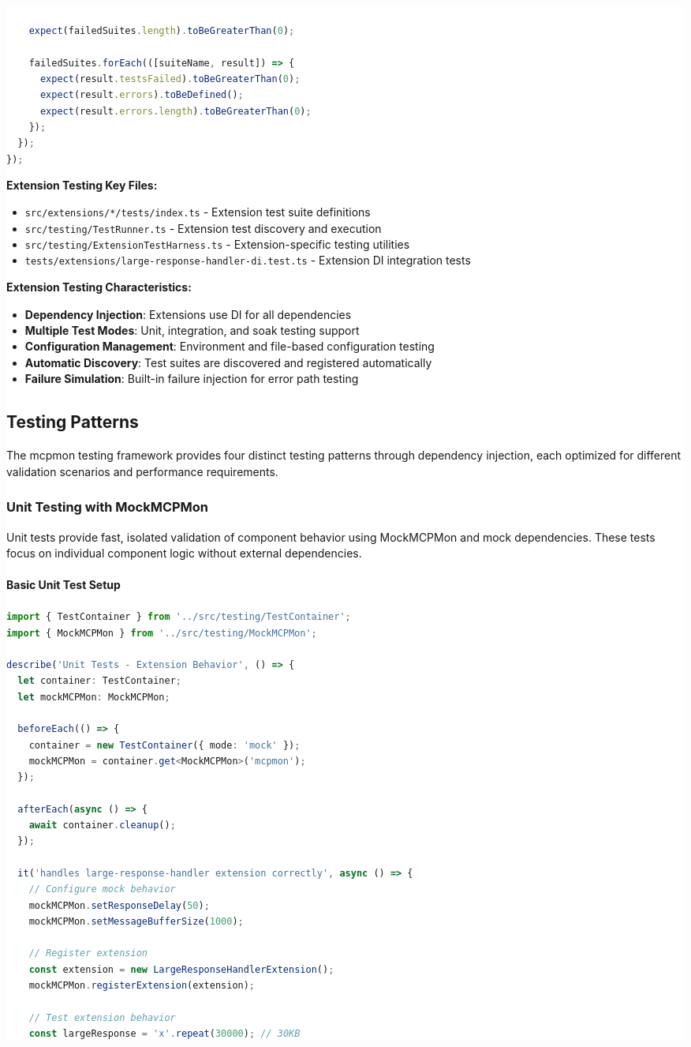 ```typescript
    
    expect(failedSuites.length).toBeGreaterThan(0);
    
    failedSuites.forEach(([suiteName, result]) => {
      expect(result.testsFailed).toBeGreaterThan(0);
      expect(result.errors).toBeDefined();
      expect(result.errors.length).toBeGreaterThan(0);
    });
  });
});
```

**Extension Testing Key Files:**
- `src/extensions/*/tests/index.ts` - Extension test suite definitions
- `src/testing/TestRunner.ts` - Extension test discovery and execution
- `src/testing/ExtensionTestHarness.ts` - Extension-specific testing utilities
- `tests/extensions/large-response-handler-di.test.ts` - Extension DI integration tests

**Extension Testing Characteristics:**
- **Dependency Injection**: Extensions use DI for all dependencies
- **Multiple Test Modes**: Unit, integration, and soak testing support
- **Configuration Management**: Environment and file-based configuration testing
- **Automatic Discovery**: Test suites are discovered and registered automatically
- **Failure Simulation**: Built-in failure injection for error path testing

## Testing Patterns

The mcpmon testing framework provides four distinct testing patterns through dependency injection, each optimized for different validation scenarios and performance requirements.

### Unit Testing with MockMCPMon

Unit tests provide fast, isolated validation of component behavior using MockMCPMon and mock dependencies. These tests focus on individual component logic without external dependencies.

#### Basic Unit Test Setup

```typescript
import { TestContainer } from '../src/testing/TestContainer';
import { MockMCPMon } from '../src/testing/MockMCPMon';

describe('Unit Tests - Extension Behavior', () => {
  let container: TestContainer;
  let mockMCPMon: MockMCPMon;

  beforeEach(() => {
    container = new TestContainer({ mode: 'mock' });
    mockMCPMon = container.get<MockMCPMon>('mcpmon');
  });

  afterEach(async () => {
    await container.cleanup();
  });

  it('handles large-response-handler extension correctly', async () => {
    // Configure mock behavior
    mockMCPMon.setResponseDelay(50);
    mockMCPMon.setMessageBufferSize(1000);
    
    // Register extension
    const extension = new LargeResponseHandlerExtension();
    mockMCPMon.registerExtension(extension);
    
    // Test extension behavior
    const largeResponse = 'x'.repeat(30000); // 30KB
```